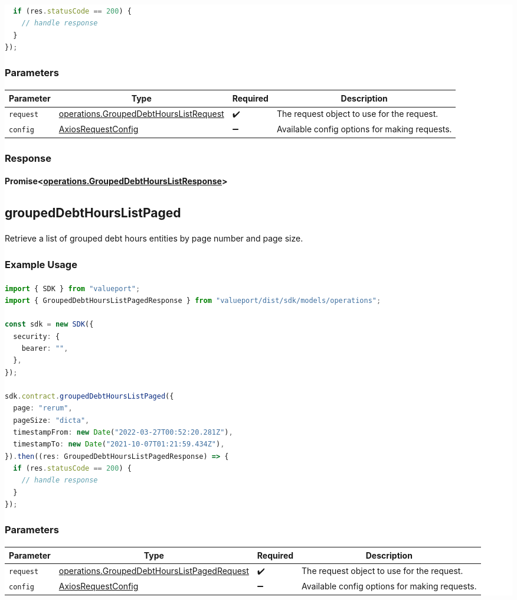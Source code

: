 ```typescript
  if (res.statusCode == 200) {
    // handle response
  }
});
```

### Parameters

| Parameter                                                                                        | Type                                                                                             | Required                                                                                         | Description                                                                                      |
| ------------------------------------------------------------------------------------------------ | ------------------------------------------------------------------------------------------------ | ------------------------------------------------------------------------------------------------ | ------------------------------------------------------------------------------------------------ |
| `request`                                                                                        | [operations.GroupedDebtHoursListRequest](../../models/operations/groupeddebthourslistrequest.md) | :heavy_check_mark:                                                                               | The request object to use for the request.                                                       |
| `config`                                                                                         | [AxiosRequestConfig](https://axios-http.com/docs/req_config)                                     | :heavy_minus_sign:                                                                               | Available config options for making requests.                                                    |


### Response

**Promise<[operations.GroupedDebtHoursListResponse](../../models/operations/groupeddebthourslistresponse.md)>**


## groupedDebtHoursListPaged

Retrieve a list of grouped debt hours entities by page number and page size.

### Example Usage

```typescript
import { SDK } from "valueport";
import { GroupedDebtHoursListPagedResponse } from "valueport/dist/sdk/models/operations";

const sdk = new SDK({
  security: {
    bearer: "",
  },
});

sdk.contract.groupedDebtHoursListPaged({
  page: "rerum",
  pageSize: "dicta",
  timestampFrom: new Date("2022-03-27T00:52:20.281Z"),
  timestampTo: new Date("2021-10-07T01:21:59.434Z"),
}).then((res: GroupedDebtHoursListPagedResponse) => {
  if (res.statusCode == 200) {
    // handle response
  }
});
```

### Parameters

| Parameter                                                                                                  | Type                                                                                                       | Required                                                                                                   | Description                                                                                                |
| ---------------------------------------------------------------------------------------------------------- | ---------------------------------------------------------------------------------------------------------- | ---------------------------------------------------------------------------------------------------------- | ---------------------------------------------------------------------------------------------------------- |
| `request`                                                                                                  | [operations.GroupedDebtHoursListPagedRequest](../../models/operations/groupeddebthourslistpagedrequest.md) | :heavy_check_mark:                                                                                         | The request object to use for the request.                                                                 |
| `config`                                                                                                   | [AxiosRequestConfig](https://axios-http.com/docs/req_config)                                               | :heavy_minus_sign:                                                                                         | Available config options for making requests.                                                              |
